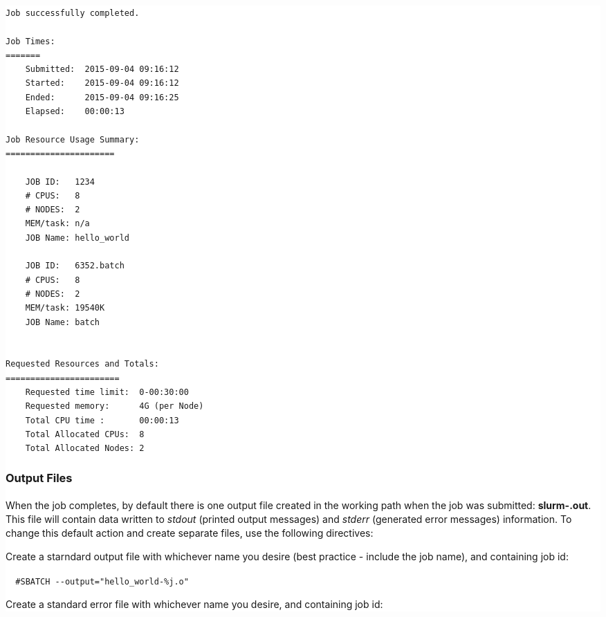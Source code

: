     Job successfully completed.

    Job Times:
    =======
        Submitted:  2015-09-04 09:16:12
        Started:    2015-09-04 09:16:12
        Ended:      2015-09-04 09:16:25
        Elapsed:    00:00:13

    Job Resource Usage Summary:
    ======================

        JOB ID:   1234
        # CPUS:   8
        # NODES:  2
        MEM/task: n/a
        JOB Name: hello_world

        JOB ID:   6352.batch
        # CPUS:   8
        # NODES:  2
        MEM/task: 19540K
        JOB Name: batch


    Requested Resources and Totals:
    =======================
        Requested time limit:  0-00:30:00
        Requested memory:      4G (per Node)
        Total CPU time :       00:00:13
        Total Allocated CPUs:  8
        Total Allocated Nodes: 2

### Output Files

When the job completes, by default there is one output file created in
the working path when the job was submitted: **slurm-<jobid>.out**. This
file will contain data written to *stdout* (printed output messages) and
*stderr* (generated error messages) information. To change this default
action and create separate files, use the following directives:

Create a starndard output file with whichever name you desire (best
practice - include the job name), and containing job id:

`  #SBATCH --output="hello_world-%j.o"`

Create a standard error file with whichever name you desire, and
containing job id:

